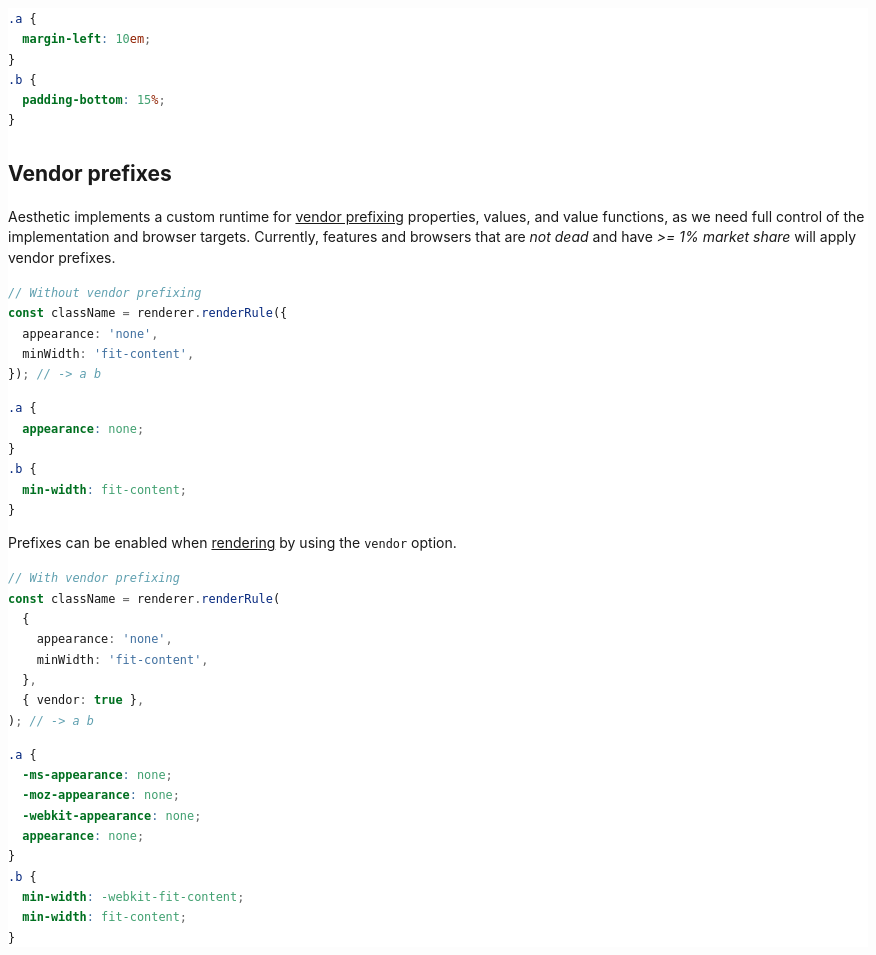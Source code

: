 ```css
.a {
  margin-left: 10em;
}
.b {
  padding-bottom: 15%;
}
```

## Vendor prefixes

Aesthetic implements a custom runtime for
[vendor prefixing](https://developer.mozilla.org/en-US/docs/Glossary/Vendor_Prefix) properties,
values, and value functions, as we need full control of the implementation and browser targets.
Currently, features and browsers that are _not dead_ and have _>= 1% market share_ will apply vendor
prefixes.

```ts
// Without vendor prefixing
const className = renderer.renderRule({
  appearance: 'none',
  minWidth: 'fit-content',
}); // -> a b
```

```css
.a {
  appearance: none;
}
.b {
  min-width: fit-content;
}
```

Prefixes can be enabled when [rendering](./api.md) by using the `vendor` option.

```ts
// With vendor prefixing
const className = renderer.renderRule(
  {
    appearance: 'none',
    minWidth: 'fit-content',
  },
  { vendor: true },
); // -> a b
```

```css
.a {
  -ms-appearance: none;
  -moz-appearance: none;
  -webkit-appearance: none;
  appearance: none;
}
.b {
  min-width: -webkit-fit-content;
  min-width: fit-content;
}
```

